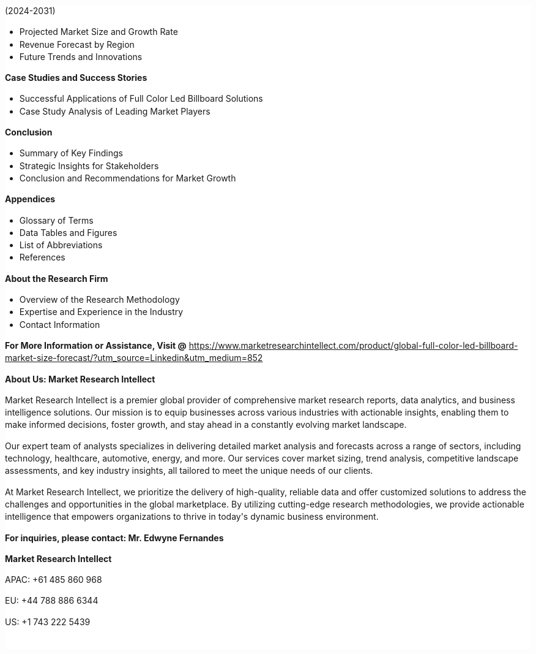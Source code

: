 (2024-2031)</strong></p><ul><li>Projected Market Size and Growth Rate</li><li>Revenue Forecast by Region</li><li>Future Trends and Innovations</li></ul><p><strong>Case Studies and Success Stories</strong></p><ul><li>Successful Applications of Full Color Led Billboard Solutions</li><li>Case Study Analysis of Leading Market Players</li></ul><p><strong>Conclusion</strong></p><ul><li>Summary of Key Findings</li><li>Strategic Insights for Stakeholders</li><li>Conclusion and Recommendations for Market Growth</li></ul><p><strong>Appendices</strong></p><ul><li>Glossary of Terms</li><li>Data Tables and Figures</li><li>List of Abbreviations</li><li>References</li></ul><p><strong>About the Research Firm</strong></p><ul><li>Overview of the Research Methodology</li><li>Expertise and Experience in the Industry</li><li>Contact Information</li></ul></div><div class="article-main__content" data-test-id="publishing-text-block"><p><span class="font-[700]"><strong>For More Information or Assistance, Visit @</strong>&nbsp;<a href="https://www.marketresearchintellect.com/product/global-full-color-led-billboard-market-size-forecast/?utm_source=Linkedin&utm_medium=852">https://www.marketresearchintellect.com/product/global-full-color-led-billboard-market-size-forecast/?utm_source=Linkedin&utm_medium=852</a></span></p><p><strong>About Us: Market Research Intellect</strong></p><p>Market Research Intellect is a premier global provider of comprehensive market research reports, data analytics, and business intelligence solutions. Our mission is to equip businesses across various industries with actionable insights, enabling them to make informed decisions, foster growth, and stay ahead in a constantly evolving market landscape.</p><p>Our expert team of analysts specializes in delivering detailed market analysis and forecasts across a range of sectors, including technology, healthcare, automotive, energy, and more. Our services cover market sizing, trend analysis, competitive landscape assessments, and key industry insights, all tailored to meet the unique needs of our clients.</p><p>At Market Research Intellect, we prioritize the delivery of high-quality, reliable data and offer customized solutions to address the challenges and opportunities in the global marketplace. By utilizing cutting-edge research methodologies, we provide actionable intelligence that empowers organizations to thrive in today's dynamic business environment.</p><p><strong>For inquiries, please contact: Mr. Edwyne Fernandes</strong></p><p><strong>Market Research Intellect</strong></p><p>APAC: +61 485 860 968</p><p>EU: +44 788 886 6344</p><p>US: +1 743 222 5439</p></div><div class="article-main__content" data-test-id="publishing-text-block">&nbsp;</div>
